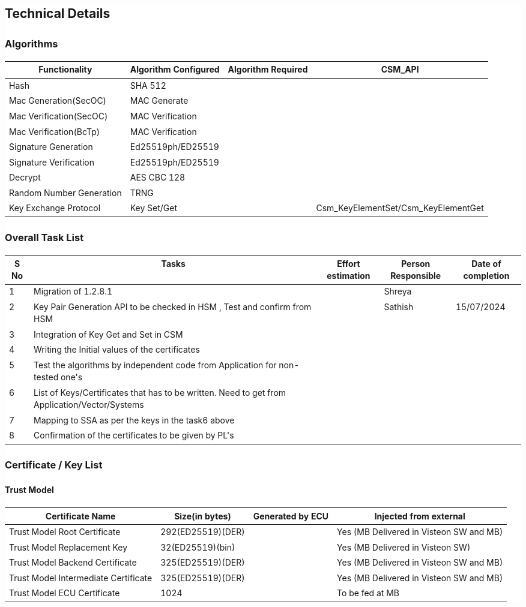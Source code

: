 ## Technical Details

### Algorithms

| Functionality            | Algorithm Configured | Algorithm Required | CSM_API                             |
| ------------------------ | -------------------- | ------------------ | ----------------------------------- |
| Hash                     | SHA 512              |                    |                                     |
| Mac Generation(SecOC)    | MAC Generate         |                    |                                     |
| Mac Verification(SecOC)  | MAC Verification     |                    |                                     |
| Mac Verification(BcTp)   | MAC Verification     |                    |                                     |
| Signature Generation     | Ed25519ph/ED25519    |                    |                                     |
| Signature Verification   | Ed25519ph/ED25519    |                    |                                     |
| Decrypt                  | AES CBC 128          |                    |                                     |
| Random Number Generation | TRNG                 |                    |                                     |
| Key Exchange Protocol    | Key Set/Get          |                    | Csm_KeyElementSet/Csm_KeyElementGet |

### Overall Task List

| S No | Tasks                                                                                         | Effort estimation | Person Responsible | Date of completion |
| ---- | -----                                                                                         | ----------------- | ------------------ | ------------------ |
| 1    | Migration of 1.2.8.1                                                                          |                   |Shreya              |                    |
| 2    | Key Pair Generation API to be checked in HSM , Test and confirm from HSM                      |                   |Sathish             | 15/07/2024         |
| 3    | Integration of Key Get and Set in CSM                                                         |                   |                    |                    |
| 4    | Writing the Initial values of the certificates                                                |                   |                    |                    |
| 5    | Test the algorithms by independent code from Application for non-tested one's                 |                   |                    |                    |
| 6    | List of Keys/Certificates that has to be written. Need to get from Application/Vector/Systems |                   |                    |                    |
| 7    | Mapping to SSA as per the keys in the task6 above                                             |                   |                    |                    |
| 8    | Confirmation of the certificates to be given by PL's                                          |                   |                    |                    |

### Certificate / Key List

#### Trust Model

| Certificate Name                     | Size(in bytes)    | Generated by ECU | Injected from external                  |
| ------------------------------------ | --------------    | ---------------- | --------------------------------------- |
| Trust Model Root Certificate         | 292(ED25519)(DER) |                  | Yes (MB Delivered in Visteon SW and MB) |
| Trust Model Replacement Key          | 32(ED25519)(bin)  |                  | Yes (MB Delivered in Visteon SW)        |
| Trust Model Backend Certificate      | 325(ED25519)(DER) |                  | Yes (MB Delivered in Visteon SW and MB) |
| Trust Model Intermediate Certificate | 325(ED25519)(DER) |                  | Yes (MB Delivered in Visteon SW and MB) |
| Trust Model ECU Certificate          | 1024              |                  | To be fed at MB                         |
